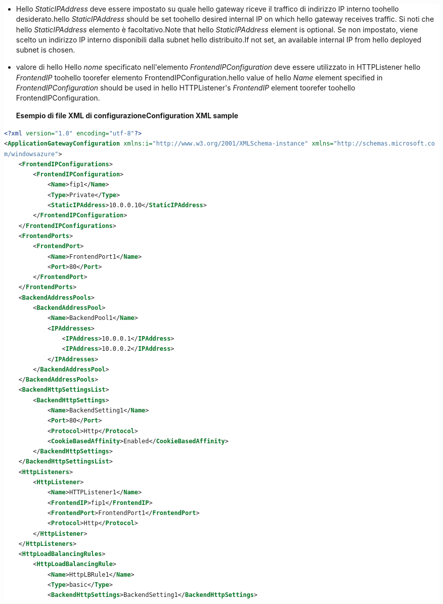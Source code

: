 * <span data-ttu-id="9843a-151">Hello *StaticIPAddress* deve essere impostato su quale hello gateway riceve il traffico di indirizzo IP interno toohello desiderato.</span><span class="sxs-lookup"><span data-stu-id="9843a-151">hello *StaticIPAddress* should be set toohello desired internal IP on which hello gateway receives traffic.</span></span> <span data-ttu-id="9843a-152">Si noti che hello *StaticIPAddress* elemento è facoltativo.</span><span class="sxs-lookup"><span data-stu-id="9843a-152">Note that hello *StaticIPAddress* element is optional.</span></span> <span data-ttu-id="9843a-153">Se non impostato, viene scelto un indirizzo IP interno disponibili dalla subnet hello distribuito.</span><span class="sxs-lookup"><span data-stu-id="9843a-153">If not set, an available internal IP from hello deployed subnet is chosen.</span></span> 
* <span data-ttu-id="9843a-154">valore di hello Hello *nome* specificato nell'elemento *FrontendIPConfiguration* deve essere utilizzato in HTTPListener hello *FrontendIP* toohello toorefer elemento FrontendIPConfiguration.</span><span class="sxs-lookup"><span data-stu-id="9843a-154">hello value of hello *Name* element specified in *FrontendIPConfiguration* should be used in hello HTTPListener's *FrontendIP* element toorefer toohello FrontendIPConfiguration.</span></span>
  
  <span data-ttu-id="9843a-155">**Esempio di file XML di configurazione**</span><span class="sxs-lookup"><span data-stu-id="9843a-155">**Configuration XML sample**</span></span>
```xml
<?xml version="1.0" encoding="utf-8"?>
<ApplicationGatewayConfiguration xmlns:i="http://www.w3.org/2001/XMLSchema-instance" xmlns="http://schemas.microsoft.com/windowsazure">
    <FrontendIPConfigurations>
        <FrontendIPConfiguration>
            <Name>fip1</Name> 
            <Type>Private</Type> 
            <StaticIPAddress>10.0.0.10</StaticIPAddress> 
        </FrontendIPConfiguration>
    </FrontendIPConfigurations>
    <FrontendPorts>
        <FrontendPort>
            <Name>FrontendPort1</Name>
            <Port>80</Port>
        </FrontendPort>
    </FrontendPorts>
    <BackendAddressPools>
        <BackendAddressPool>
            <Name>BackendPool1</Name>
            <IPAddresses>
                <IPAddress>10.0.0.1</IPAddress>
                <IPAddress>10.0.0.2</IPAddress>
            </IPAddresses>
        </BackendAddressPool>
    </BackendAddressPools>
    <BackendHttpSettingsList>
        <BackendHttpSettings>
            <Name>BackendSetting1</Name>
            <Port>80</Port>
            <Protocol>Http</Protocol>
            <CookieBasedAffinity>Enabled</CookieBasedAffinity>
        </BackendHttpSettings>
    </BackendHttpSettingsList>
    <HttpListeners>
        <HttpListener>
            <Name>HTTPListener1</Name>
            <FrontendIP>fip1</FrontendIP>
            <FrontendPort>FrontendPort1</FrontendPort>
            <Protocol>Http</Protocol>
        </HttpListener>
    </HttpListeners>
    <HttpLoadBalancingRules>
        <HttpLoadBalancingRule>
            <Name>HttpLBRule1</Name>
            <Type>basic</Type>
            <BackendHttpSettings>BackendSetting1</BackendHttpSettings>
```
